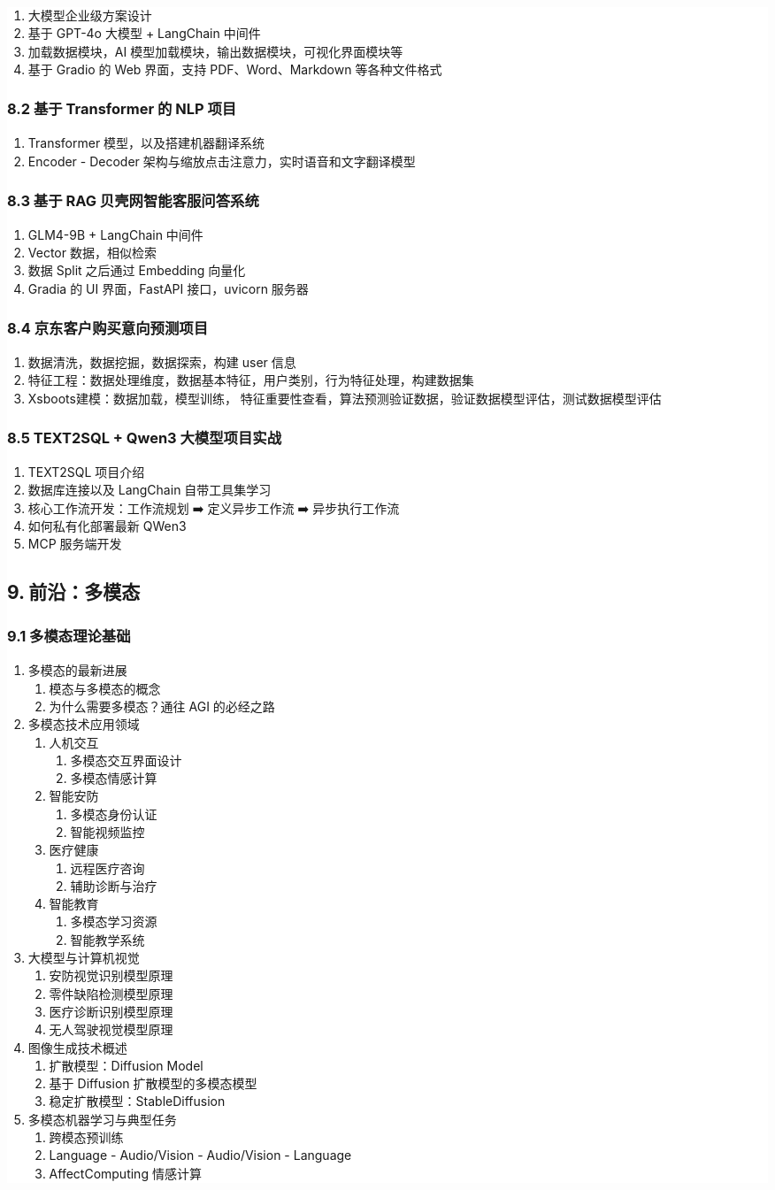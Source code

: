 1. 大模型企业级方案设计
2. 基于 GPT-4o 大模型 + LangChain 中间件
3. 加载数据模块，AI 模型加载模块，输出数据模块，可视化界面模块等
4. 基于 Gradio 的 Web 界面，支持 PDF、Word、Markdown 等各种文件格式

### 8.2 基于 Transformer 的 NLP 项目

1. Transformer 模型，以及搭建机器翻译系统
2. Encoder - Decoder 架构与缩放点击注意力，实时语音和文字翻译模型

### 8.3 基于 RAG 贝壳网智能客服问答系统

1. GLM4-9B + LangChain 中间件
2. Vector 数据，相似检索
3. 数据 Split 之后通过 Embedding 向量化
4. Gradia 的 UI 界面，FastAPI 接口，uvicorn 服务器

### 8.4 京东客户购买意向预测项目

1. 数据清洗，数据挖掘，数据探索，构建 user 信息
2. 特征工程：数据处理维度，数据基本特征，用户类别，行为特征处理，构建数据集
3. Xsboots建模：数据加载，模型训练， 特征重要性查看，算法预测验证数据，验证数据模型评估，测试数据模型评估

### 8.5 TEXT2SQL + Qwen3 大模型项目实战

1. TEXT2SQL 项目介绍
2. 数据库连接以及 LangChain 自带工具集学习
3. 核心工作流开发：工作流规划 ➡️ 定义异步工作流 ➡️ 异步执行工作流
4. 如何私有化部署最新 QWen3
5. MCP 服务端开发

## 9. 前沿：多模态

### 9.1 多模态理论基础

1. 多模态的最新进展
   1. 模态与多模态的概念
   2. 为什么需要多模态？通往 AGI 的必经之路
2. 多模态技术应用领域
   1. 人机交互
      1. 多模态交互界面设计
      2. 多模态情感计算
   2. 智能安防
      1. 多模态身份认证
      2. 智能视频监控
   3. 医疗健康
      1. 远程医疗咨询
      2. 辅助诊断与治疗
   4. 智能教育
      1. 多模态学习资源
      2. 智能教学系统
3. 大模型与计算机视觉
   1. 安防视觉识别模型原理
   2. 零件缺陷检测模型原理
   3. 医疗诊断识别模型原理
   4. 无人驾驶视觉模型原理
4. 图像生成技术概述
   1. 扩散模型：Diffusion Model
   2. 基于 Diffusion 扩散模型的多模态模型
   3. 稳定扩散模型：StableDiffusion
5. 多模态机器学习与典型任务
   1. 跨模态预训练
   2. Language - Audio/Vision - Audio/Vision - Language
   3. AffectComputing 情感计算